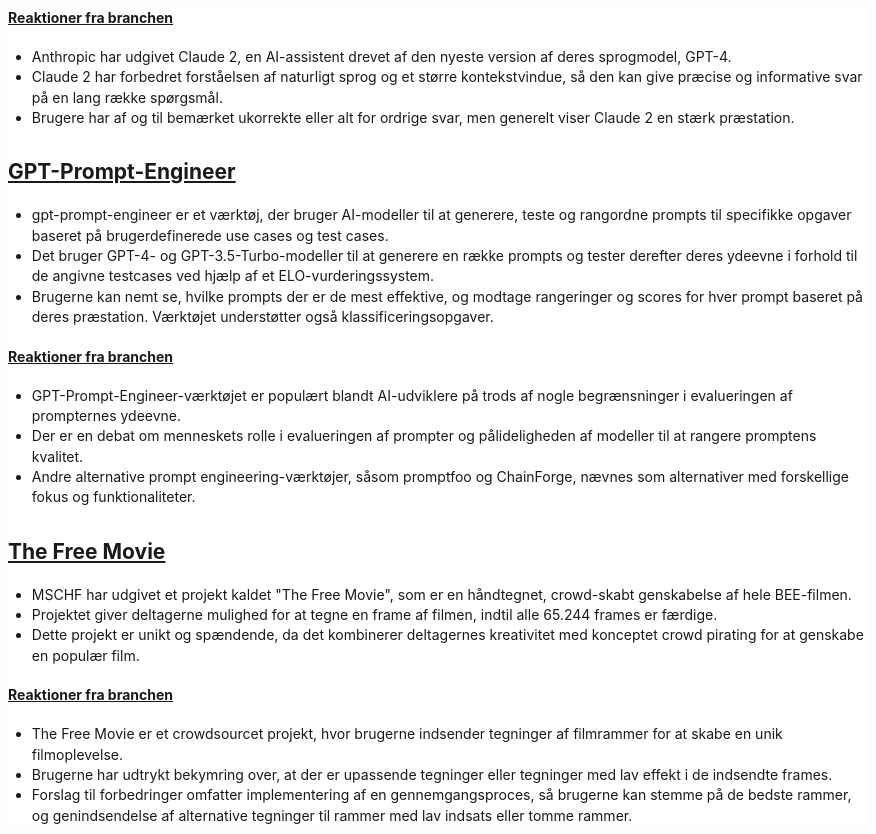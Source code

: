 #### [Reaktioner fra branchen](http://news.ycombinator.com/item?id=36680755)

- Anthropic har udgivet Claude 2, en AI-assistent drevet af den nyeste version af deres sprogmodel, GPT-4.
- Claude 2 har forbedret forståelsen af naturligt sprog og et større kontekstvindue, så den kan give præcise og informative svar på en lang række spørgsmål.
- Brugere har af og til bemærket ukorrekte eller alt for ordrige svar, men generelt viser Claude 2 en stærk præstation.

## [GPT-Prompt-Engineer](https://github.com/mshumer/gpt-prompt-engineer)

- gpt-prompt-engineer er et værktøj, der bruger AI-modeller til at generere, teste og rangordne prompts til specifikke opgaver baseret på brugerdefinerede use cases og test cases.
- Det bruger GPT-4- og GPT-3.5-Turbo-modeller til at generere en række prompts og tester derefter deres ydeevne i forhold til de angivne testcases ved hjælp af et ELO-vurderingssystem.
- Brugerne kan nemt se, hvilke prompts der er de mest effektive, og modtage rangeringer og scores for hver prompt baseret på deres præstation. Værktøjet understøtter også klassificeringsopgaver.

#### [Reaktioner fra branchen](http://news.ycombinator.com/item?id=36677034)

- GPT-Prompt-Engineer-værktøjet er populært blandt AI-udviklere på trods af nogle begrænsninger i evalueringen af prompternes ydeevne.
- Der er en debat om menneskets rolle i evalueringen af prompter og pålideligheden af modeller til at rangere promptens kvalitet.
- Andre alternative prompt engineering-værktøjer, såsom promptfoo og ChainForge, nævnes som alternativer med forskellige fokus og funktionaliteter.

## [The Free Movie](https://thefreemovie.buzz/)

- MSCHF har udgivet et projekt kaldet "The Free Movie", som er en håndtegnet, crowd-skabt genskabelse af hele BEE-filmen.
- Projektet giver deltagerne mulighed for at tegne en frame af filmen, indtil alle 65.244 frames er færdige.
- Dette projekt er unikt og spændende, da det kombinerer deltagernes kreativitet med konceptet crowd pirating for at genskabe en populær film.

#### [Reaktioner fra branchen](http://news.ycombinator.com/item?id=36687399)

- The Free Movie er et crowdsourcet projekt, hvor brugerne indsender tegninger af filmrammer for at skabe en unik filmoplevelse.
- Brugerne har udtrykt bekymring over, at der er upassende tegninger eller tegninger med lav effekt i de indsendte frames.
- Forslag til forbedringer omfatter implementering af en gennemgangsproces, så brugerne kan stemme på de bedste rammer, og genindsendelse af alternative tegninger til rammer med lav indsats eller tomme rammer.

